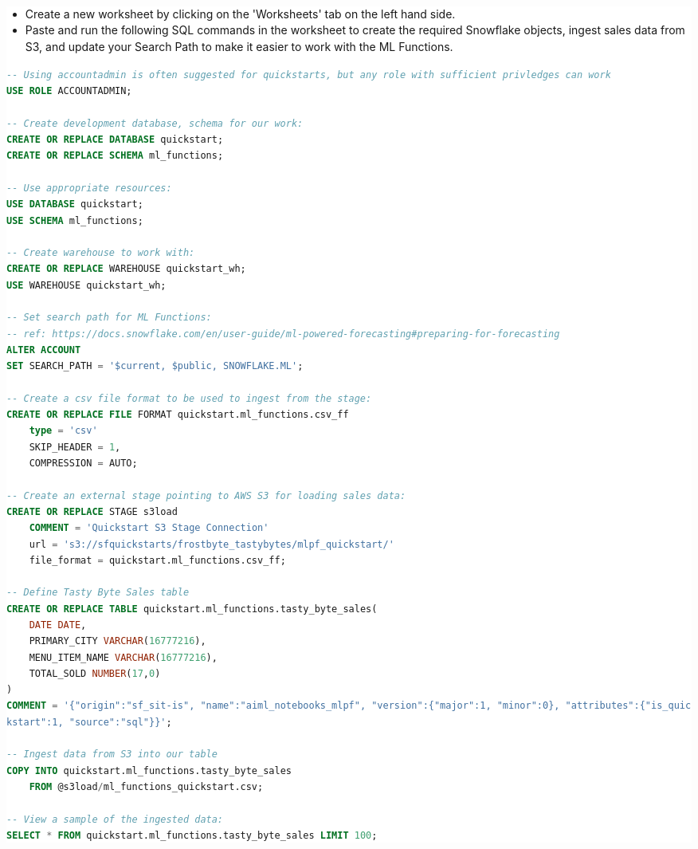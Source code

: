 - Create a new worksheet by clicking on the 'Worksheets' tab on the left hand side. 
- Paste and run the following SQL commands in the worksheet to create the required Snowflake objects, ingest sales data from S3, and update your Search Path to make it easier to work with the ML Functions. 

```sql
-- Using accountadmin is often suggested for quickstarts, but any role with sufficient privledges can work
USE ROLE ACCOUNTADMIN;

-- Create development database, schema for our work: 
CREATE OR REPLACE DATABASE quickstart;
CREATE OR REPLACE SCHEMA ml_functions;

-- Use appropriate resources: 
USE DATABASE quickstart;
USE SCHEMA ml_functions;

-- Create warehouse to work with: 
CREATE OR REPLACE WAREHOUSE quickstart_wh;
USE WAREHOUSE quickstart_wh;

-- Set search path for ML Functions:
-- ref: https://docs.snowflake.com/en/user-guide/ml-powered-forecasting#preparing-for-forecasting
ALTER ACCOUNT
SET SEARCH_PATH = '$current, $public, SNOWFLAKE.ML';

-- Create a csv file format to be used to ingest from the stage: 
CREATE OR REPLACE FILE FORMAT quickstart.ml_functions.csv_ff
    type = 'csv'
    SKIP_HEADER = 1,
    COMPRESSION = AUTO;

-- Create an external stage pointing to AWS S3 for loading sales data: 
CREATE OR REPLACE STAGE s3load 
    COMMENT = 'Quickstart S3 Stage Connection'
    url = 's3://sfquickstarts/frostbyte_tastybytes/mlpf_quickstart/'
    file_format = quickstart.ml_functions.csv_ff;

-- Define Tasty Byte Sales table
CREATE OR REPLACE TABLE quickstart.ml_functions.tasty_byte_sales(
  	DATE DATE,
	PRIMARY_CITY VARCHAR(16777216),
	MENU_ITEM_NAME VARCHAR(16777216),
	TOTAL_SOLD NUMBER(17,0)
)
COMMENT = '{"origin":"sf_sit-is", "name":"aiml_notebooks_mlpf", "version":{"major":1, "minor":0}, "attributes":{"is_quickstart":1, "source":"sql"}}';

-- Ingest data from S3 into our table
COPY INTO quickstart.ml_functions.tasty_byte_sales 
    FROM @s3load/ml_functions_quickstart.csv;

-- View a sample of the ingested data: 
SELECT * FROM quickstart.ml_functions.tasty_byte_sales LIMIT 100;
```
